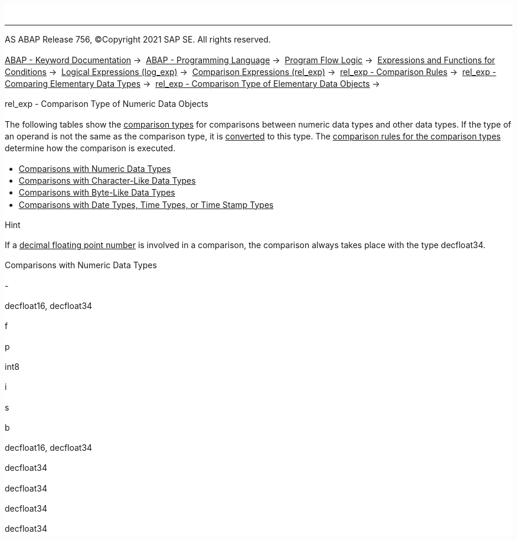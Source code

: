   

* * *

AS ABAP Release 756, ©Copyright 2021 SAP SE. All rights reserved.

[ABAP - Keyword Documentation](javascript:call_link\('abenabap.htm'\)) →  [ABAP - Programming Language](javascript:call_link\('abenabap_reference.htm'\)) →  [Program Flow Logic](javascript:call_link\('abenabap_flow_logic.htm'\)) →  [Expressions and Functions for Conditions](javascript:call_link\('abenlogical_expr_func.htm'\)) →  [Logical Expressions (log\_exp)](javascript:call_link\('abenlogexp.htm'\)) →  [Comparison Expressions (rel\_exp)](javascript:call_link\('abenlogexp_comp.htm'\)) →  [rel\_exp - Comparison Rules](javascript:call_link\('abenlogexp_rules.htm'\)) →  [rel\_exp - Comparing Elementary Data Types](javascript:call_link\('abenlogexp_rules_operands.htm'\)) →  [rel\_exp - Comparison Type of Elementary Data Objects](javascript:call_link\('abenlogexp_rules_operands_dobj.htm'\)) → 

rel\_exp - Comparison Type of Numeric Data Objects

The following tables show the [comparison types](javascript:call_link\('abencomparison_type_glosry.htm'\) "Glossary Entry") for comparisons between numeric data types and other data types. If the type of an operand is not the same as the comparison type, it is [converted](javascript:call_link\('abenconversion_elementary.htm'\)) to this type. The [comparison rules for the comparison types](javascript:call_link\('abencomparison_type.htm'\)) determine how the comparison is executed.

-   [Comparisons with Numeric Data Types](#@@ITOC@@ABENLOGEXP_NUMERIC_1)
-   [Comparisons with Character-Like Data Types](#@@ITOC@@ABENLOGEXP_NUMERIC_2)
-   [Comparisons with Byte-Like Data Types](#@@ITOC@@ABENLOGEXP_NUMERIC_3)
-   [Comparisons with Date Types, Time Types, or Time Stamp Types](#@@ITOC@@ABENLOGEXP_NUMERIC_4)

Hint

If a [decimal floating point number](javascript:call_link\('abendecfloat_glosry.htm'\) "Glossary Entry") is involved in a comparison, the comparison always takes place with the type decfloat34.

Comparisons with Numeric Data Types

\-

decfloat16, decfloat34

f

p

int8

i

s

b

decfloat16, decfloat34

decfloat34

decfloat34

decfloat34

decfloat34
